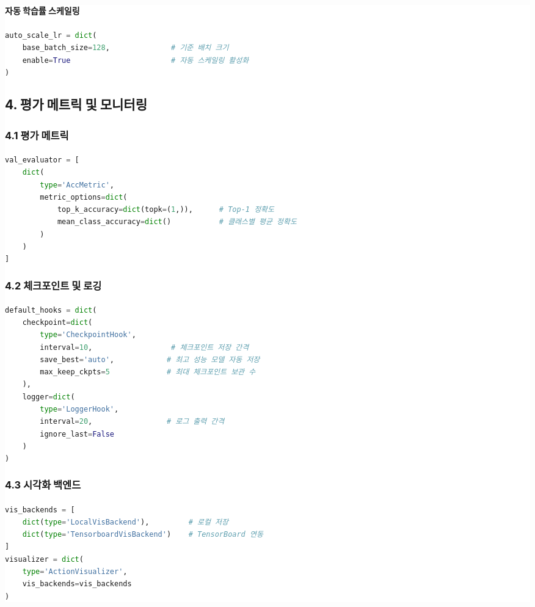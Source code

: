 #### 자동 학습률 스케일링
```python
auto_scale_lr = dict(
    base_batch_size=128,              # 기준 배치 크기
    enable=True                       # 자동 스케일링 활성화
)
```

## 4. 평가 메트릭 및 모니터링

### 4.1 평가 메트릭

```python
val_evaluator = [
    dict(
        type='AccMetric',
        metric_options=dict(
            top_k_accuracy=dict(topk=(1,)),      # Top-1 정확도
            mean_class_accuracy=dict()           # 클래스별 평균 정확도
        )
    )
]
```

### 4.2 체크포인트 및 로깅

```python
default_hooks = dict(
    checkpoint=dict(
        type='CheckpointHook',
        interval=10,                  # 체크포인트 저장 간격
        save_best='auto',            # 최고 성능 모델 자동 저장
        max_keep_ckpts=5             # 최대 체크포인트 보관 수
    ),
    logger=dict(
        type='LoggerHook',
        interval=20,                 # 로그 출력 간격
        ignore_last=False
    )
)
```

### 4.3 시각화 백엔드

```python
vis_backends = [
    dict(type='LocalVisBackend'),         # 로컬 저장
    dict(type='TensorboardVisBackend')    # TensorBoard 연동
]
visualizer = dict(
    type='ActionVisualizer',
    vis_backends=vis_backends
)
```
